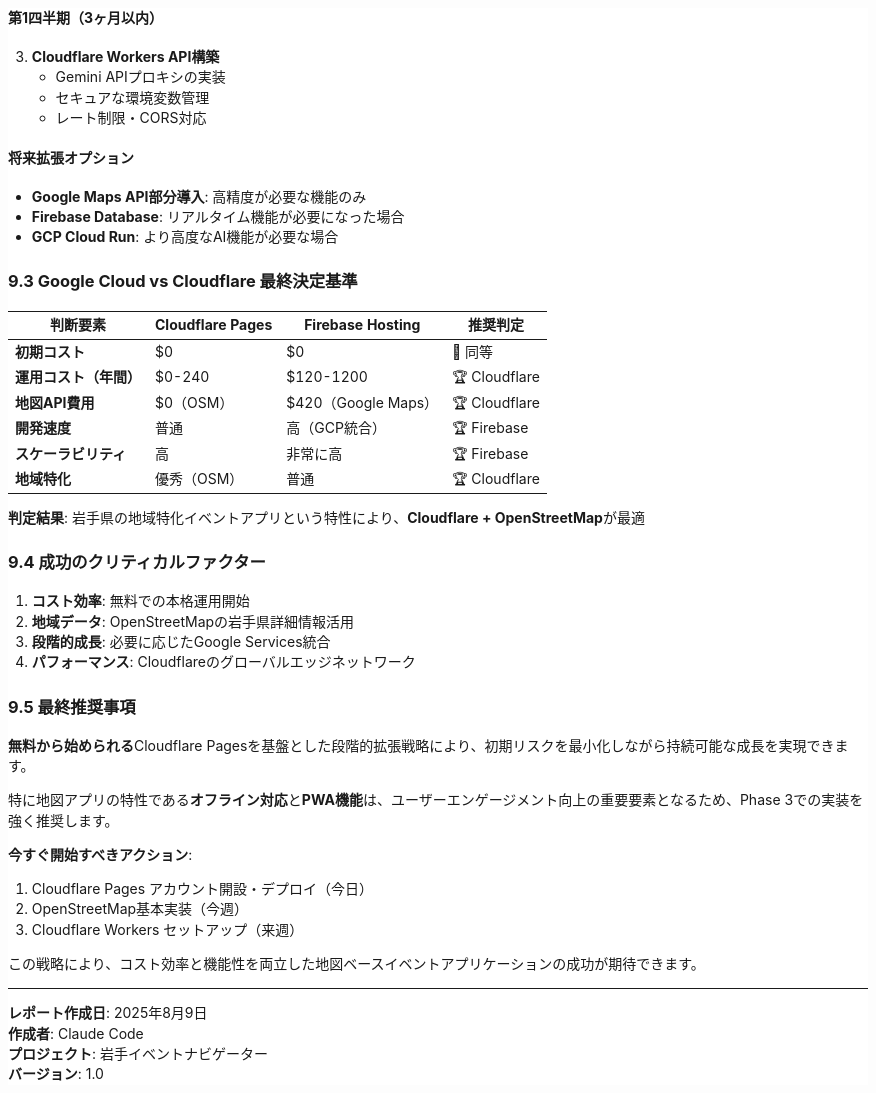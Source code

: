 #### 第1四半期（3ヶ月以内）
3. **Cloudflare Workers API構築**
   - Gemini APIプロキシの実装
   - セキュアな環境変数管理
   - レート制限・CORS対応

#### 将来拡張オプション
- **Google Maps API部分導入**: 高精度が必要な機能のみ
- **Firebase Database**: リアルタイム機能が必要になった場合
- **GCP Cloud Run**: より高度なAI機能が必要な場合

### 9.3 Google Cloud vs Cloudflare 最終決定基準

| 判断要素 | Cloudflare Pages | Firebase Hosting | 推奨判定 |
|---------|------------------|------------------|----------|
| **初期コスト** | $0 | $0 | 🤝 同等 |
| **運用コスト（年間）** | $0-240 | $120-1200 | 🏆 Cloudflare |
| **地図API費用** | $0（OSM） | $420（Google Maps） | 🏆 Cloudflare |
| **開発速度** | 普通 | 高（GCP統合） | 🏆 Firebase |
| **スケーラビリティ** | 高 | 非常に高 | 🏆 Firebase |
| **地域特化** | 優秀（OSM） | 普通 | 🏆 Cloudflare |

**判定結果**: 岩手県の地域特化イベントアプリという特性により、**Cloudflare + OpenStreetMap**が最適

### 9.4 成功のクリティカルファクター

1. **コスト効率**: 無料での本格運用開始
2. **地域データ**: OpenStreetMapの岩手県詳細情報活用
3. **段階的成長**: 必要に応じたGoogle Services統合
4. **パフォーマンス**: Cloudflareのグローバルエッジネットワーク

### 9.5 最終推奨事項

**無料から始められる**Cloudflare Pagesを基盤とした段階的拡張戦略により、初期リスクを最小化しながら持続可能な成長を実現できます。

特に地図アプリの特性である**オフライン対応**と**PWA機能**は、ユーザーエンゲージメント向上の重要要素となるため、Phase 3での実装を強く推奨します。

**今すぐ開始すべきアクション**:
1. Cloudflare Pages アカウント開設・デプロイ（今日）
2. OpenStreetMap基本実装（今週）
3. Cloudflare Workers セットアップ（来週）

この戦略により、コスト効率と機能性を両立した地図ベースイベントアプリケーションの成功が期待できます。

---

**レポート作成日**: 2025年8月9日  
**作成者**: Claude Code  
**プロジェクト**: 岩手イベントナビゲーター  
**バージョン**: 1.0